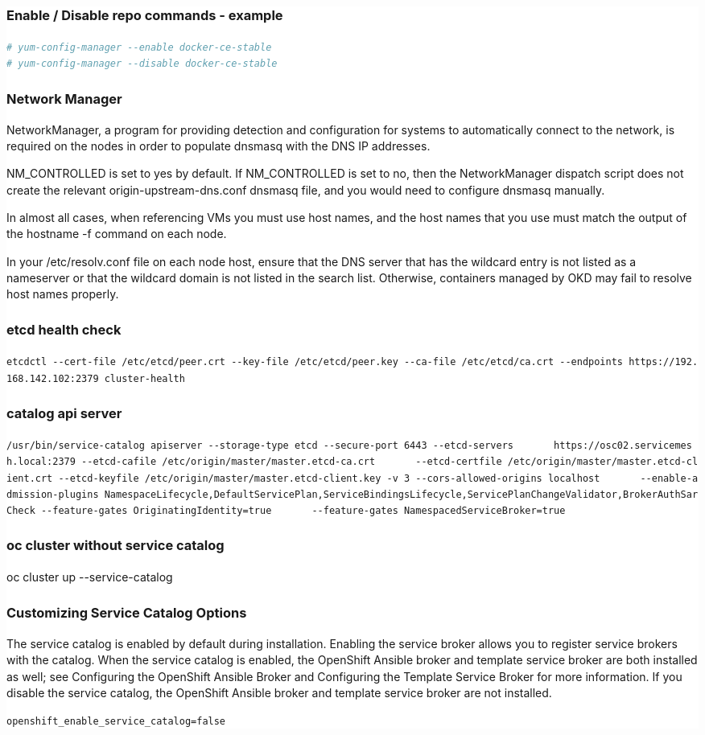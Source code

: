 ### Enable / Disable repo commands - example

```bash
# yum-config-manager --enable docker-ce-stable
# yum-config-manager --disable docker-ce-stable
```

### Network Manager
NetworkManager, a program for providing detection and configuration for systems to automatically connect to the network, is required on the nodes in order to populate dnsmasq with the DNS IP addresses.

NM_CONTROLLED is set to yes by default. If NM_CONTROLLED is set to no, then the NetworkManager dispatch script does not create the relevant origin-upstream-dns.conf dnsmasq file, and you would need to configure dnsmasq manually.

In almost all cases, when referencing VMs you must use host names, and the host names that you use must match the output of the hostname -f command on each node.
	
In your /etc/resolv.conf file on each node host, ensure that the DNS server that has the wildcard entry is not listed as a nameserver or that the wildcard domain is not listed in the search list. Otherwise, containers managed by OKD may fail to resolve host names properly.

### etcd health check

```
etcdctl --cert-file /etc/etcd/peer.crt --key-file /etc/etcd/peer.key --ca-file /etc/etcd/ca.crt --endpoints https://192.168.142.102:2379 cluster-health
```

### catalog api server

```
/usr/bin/service-catalog apiserver --storage-type etcd --secure-port 6443 --etcd-servers       https://osc02.servicemesh.local:2379 --etcd-cafile /etc/origin/master/master.etcd-ca.crt       --etcd-certfile /etc/origin/master/master.etcd-client.crt --etcd-keyfile /etc/origin/master/master.etcd-client.key -v 3 --cors-allowed-origins localhost       --enable-admission-plugins NamespaceLifecycle,DefaultServicePlan,ServiceBindingsLifecycle,ServicePlanChangeValidator,BrokerAuthSarCheck --feature-gates OriginatingIdentity=true       --feature-gates NamespacedServiceBroker=true
```
### oc cluster without service catalog 
oc cluster up --service-catalog

### Customizing Service Catalog Options
The service catalog is enabled by default during installation. Enabling the service broker allows you to register service brokers with the catalog. When the service catalog is enabled, the OpenShift Ansible broker and template service broker are both installed as well; see Configuring the OpenShift Ansible Broker and Configuring the Template Service Broker for more information. If you disable the service catalog, the OpenShift Ansible broker and template service broker are not installed.
```
openshift_enable_service_catalog=false
```

